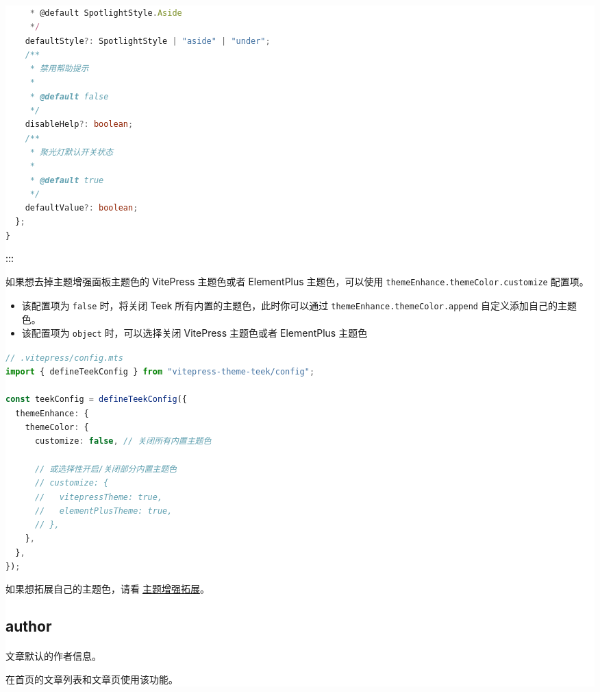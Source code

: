 ```ts [更多配置项]
     * @default SpotlightStyle.Aside
     */
    defaultStyle?: SpotlightStyle | "aside" | "under";
    /**
     * 禁用帮助提示
     *
     * @default false
     */
    disableHelp?: boolean;
    /**
     * 聚光灯默认开关状态
     *
     * @default true
     */
    defaultValue?: boolean;
  };
}
```

:::

<Badge type="tip" text="v1.4.1" /> 如果想去掉主题增强面板主题色的 VitePress 主题色或者 ElementPlus 主题色，可以使用 `themeEnhance.themeColor.customize` 配置项。

- 该配置项为 `false` 时，将关闭 Teek 所有内置的主题色，此时你可以通过 `themeEnhance.themeColor.append` 自定义添加自己的主题色。
- 该配置项为 `object` 时，可以选择关闭 VitePress 主题色或者 ElementPlus 主题色

```ts {7,9-12}
// .vitepress/config.mts
import { defineTeekConfig } from "vitepress-theme-teek/config";

const teekConfig = defineTeekConfig({
  themeEnhance: {
    themeColor: {
      customize: false, // 关闭所有内置主题色

      // 或选择性开启/关闭部分内置主题色
      // customize: {
      //   vitepressTheme: true,
      //   elementPlusTheme: true,
      // },
    },
  },
});
```

如果想拓展自己的主题色，请看 [主题增强拓展](/reference/theme-enhance)。

## author

文章默认的作者信息。

在首页的文章列表和文章页使用该功能。
